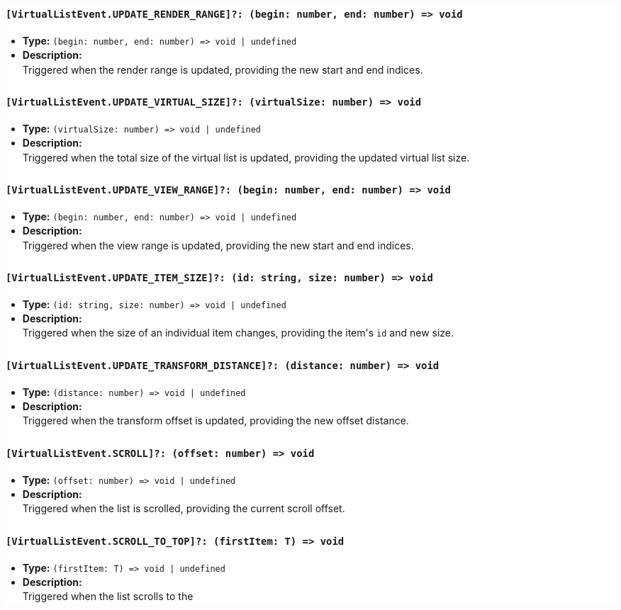 ### `[VirtualListEvent.UPDATE_RENDER_RANGE]?: (begin: number, end: number) => void`

- **Type:** `(begin: number, end: number) => void | undefined`
- **Description:**  
  Triggered when the render range is updated, providing the new start and end indices.

### `[VirtualListEvent.UPDATE_VIRTUAL_SIZE]?: (virtualSize: number) => void`

- **Type:** `(virtualSize: number) => void | undefined`
- **Description:**  
  Triggered when the total size of the virtual list is updated, providing the updated virtual list size.

### `[VirtualListEvent.UPDATE_VIEW_RANGE]?: (begin: number, end: number) => void`

- **Type:** `(begin: number, end: number) => void | undefined`
- **Description:**  
  Triggered when the view range is updated, providing the new start and end indices.

### `[VirtualListEvent.UPDATE_ITEM_SIZE]?: (id: string, size: number) => void`

- **Type:** `(id: string, size: number) => void | undefined`
- **Description:**  
  Triggered when the size of an individual item changes, providing the item's `id` and new size.

### `[VirtualListEvent.UPDATE_TRANSFORM_DISTANCE]?: (distance: number) => void`

- **Type:** `(distance: number) => void | undefined`
- **Description:**  
  Triggered when the transform offset is updated, providing the new offset distance.

### `[VirtualListEvent.SCROLL]?: (offset: number) => void`

- **Type:** `(offset: number) => void | undefined`
- **Description:**  
  Triggered when the list is scrolled, providing the current scroll offset.

### `[VirtualListEvent.SCROLL_TO_TOP]?: (firstItem: T) => void`

- **Type:** `(firstItem: T) => void | undefined`
- **Description:**  
  Triggered when the list scrolls to the
